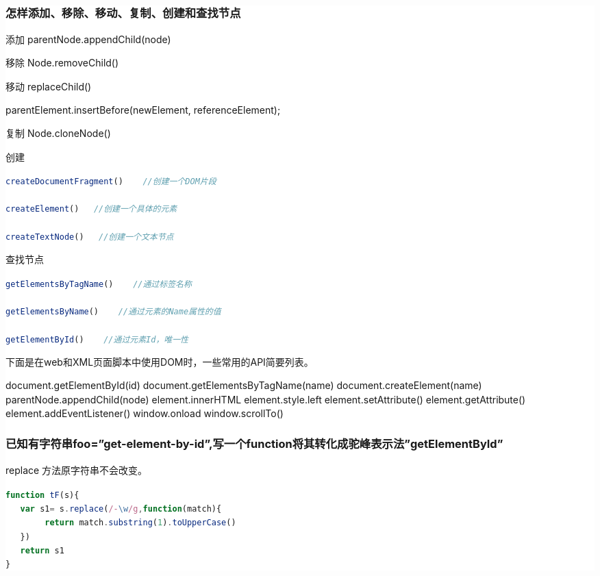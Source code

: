 ### 怎样添加、移除、移动、复制、创建和查找节点

添加
parentNode.appendChild(node)

移除
Node.removeChild() 

移动
replaceChild()

parentElement.insertBefore(newElement, referenceElement);

复制
Node.cloneNode()

创建
```js
createDocumentFragment()    //创建一个DOM片段

createElement()   //创建一个具体的元素

createTextNode()   //创建一个文本节点
```

查找节点

```js
getElementsByTagName()    //通过标签名称

getElementsByName()    //通过元素的Name属性的值

getElementById()    //通过元素Id，唯一性
```



下面是在web和XML页面脚本中使用DOM时，一些常用的API简要列表。

document.getElementById(id)
document.getElementsByTagName(name)
document.createElement(name)
parentNode.appendChild(node)
element.innerHTML
element.style.left
element.setAttribute()
element.getAttribute()
element.addEventListener()
window.onload
window.scrollTo()

### 已知有字符串foo=”get-element-by-id”,写一个function将其转化成驼峰表示法”getElementById”

replace 方法原字符串不会改变。
```js
function tF(s){
   var s1= s.replace(/-\w/g,function(match){
        return match.substring(1).toUpperCase()
   })
   return s1
}
```
